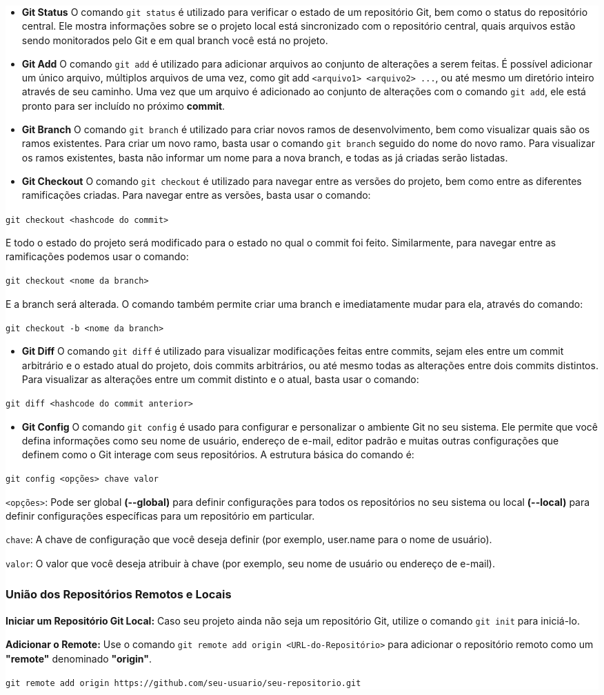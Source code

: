 - **Git Status**
O comando ```git status``` é utilizado para verificar o estado de um repositório Git, bem como o status do repositório central. Ele mostra informações sobre se o projeto local está sincronizado com o repositório central, quais arquivos estão sendo monitorados pelo Git e em qual branch você está no projeto.

- **Git Add**
O comando ```git add``` é utilizado para adicionar arquivos ao conjunto de alterações a serem feitas. É possível adicionar um único arquivo, múltiplos arquivos de uma vez, como git add ```<arquivo1> <arquivo2> ...```, ou até mesmo um diretório inteiro através de seu caminho. Uma vez que um arquivo é adicionado ao conjunto de alterações com o comando ```git add```, ele está pronto para ser incluído no próximo **commit**.

- **Git Branch**
O comando ```git branch``` é utilizado para criar novos ramos de desenvolvimento, bem como visualizar quais são os ramos existentes.
Para criar um novo ramo, basta usar o comando ```git branch``` seguido do nome do novo ramo. Para visualizar os ramos existentes, basta não informar um nome para a nova branch, e todas as já criadas serão listadas.

- **Git Checkout**
O comando ```git checkout``` é utilizado para navegar entre as versões do projeto, bem como entre as diferentes ramificações criadas. Para navegar entre as versões, basta usar o comando:
```
git checkout <hashcode do commit>
```
E todo o estado do projeto será modificado para o estado no qual o commit foi feito. Similarmente, para navegar entre as ramificações podemos usar o comando:
```
git checkout <nome da branch>
```
E a branch será alterada. O comando também permite criar uma branch e imediatamente mudar para ela, através do comando:
```
git checkout -b <nome da branch>
```

- **Git Diff**
O comando ```git diff``` é utilizado para visualizar modificações feitas entre commits, sejam eles entre um commit arbitrário e o estado atual do projeto, dois commits arbitrários, ou até mesmo todas as alterações entre dois commits distintos.
Para visualizar as alterações entre um commit distinto e o atual, basta usar o comando:
```
git diff <hashcode do commit anterior>
```

- **Git Config**
O comando ```git config``` é usado para configurar e personalizar o ambiente Git no seu sistema. Ele permite que você defina informações como seu nome de usuário, endereço de e-mail, editor padrão e muitas outras configurações que definem como o Git interage com seus repositórios.
A estrutura básica do comando é:
```
git config <opções> chave valor
```
```<opções>```: Pode ser global **(--global)** para definir configurações para todos os repositórios no seu sistema ou local **(--local)** para definir configurações específicas para um repositório em particular.

```chave```: A chave de configuração que você deseja definir (por exemplo, user.name para o nome de usuário).

```valor```: O valor que você deseja atribuir à chave (por exemplo, seu nome de usuário ou endereço de e-mail).

### União dos Repositórios Remotos e Locais
**Iniciar um Repositório Git Local:** Caso seu projeto ainda não seja um repositório Git, utilize o comando ```git init``` para iniciá-lo.

**Adicionar o Remote:** Use o comando ```git remote add origin <URL-do-Repositório>``` para adicionar o repositório remoto como um **"remote"** denominado **"origin"**.
```
git remote add origin https://github.com/seu-usuario/seu-repositorio.git
```
```